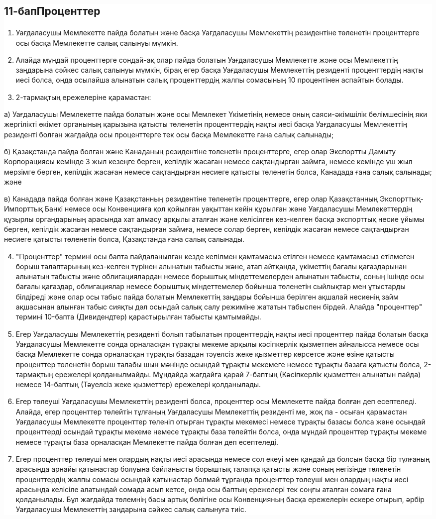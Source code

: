 ## 11-бапПроценттер

1. Уағдаласушы Мемлекетте пайда болатын және басқа Уағдаласушы Мемлекеттiң резидентiне төленетiн проценттерге осы басқа Мемлекетте салық салынуы мүмкiн.

2. Алайда мұндай проценттерге сондай-ақ олар пайда болатын Уағдаласушы Мемлекетте және осы Мемлекеттiң заңдарына сәйкес салық салынуы мүмкiн, бiрақ егер басқа Уағдаласушы Мемлекеттiң резидентi проценттердiң нақты иесi болса, онда осылайша алынатын салық проценттердiң жалпы сомасының 10 процентiнен аспайтын болады.

3. 2-тармақтың ережелерiне қарамастан:

а) Уағдаласушы Мемлекетте пайда болатын және осы Мемлекет Үкiметiнiң немесе оның саяси-әкiмшiлiк бөлiмшесiнiң яки жергiлiктi өкiмет органының қарызына қатысты төленетiн проценттердiң нақты иесi басқа Уағдаласушы Мемлекеттiң резидентi болған жағдайда осы проценттерге тек осы басқа Мемлекетте ғана салық салынады;

б) Қазақстанда пайда болған және Канаданың резидентiне төленетiн проценттерге, егер олар Экспортты Дамыту Корпорациясы кемiнде 3 жыл кезеңге берген, кепiлдiк жасаған немесе сақтандырған займға, немесе кемiнде үш жыл мерзiмге берген, кепiлдiк жасаған немесе сақтандырған несиеге қатысты төленетiн болса, Канадада ғана салық салынады; және

в) Канадада пайда болған және Қазақстанның резидентiне төленетiн проценттерге, егер олар Қазақстанның Экспорттық-Импорттық Банкi немесе осы Конвенцияға қол қойылған уақыттан кейiн құрылған және Уағдаласушы Мемлекеттердiң құзырлы органдарының арасында хат алмасу арқылы аталған және келiсiлген кез-келген басқа экспорттық несие ұйымы берген, кепiлдiк жасаған немесе сақтандырған займға, немесе солар берген, кепiлдiк жасаған немесе сақтандырған несиеге қатысты төленетiн болса, Қазақстанда ғана салық салынады.

4. "Проценттер" терминi осы бапта пайдаланылған кезде кепiлмен қамтамасыз етiлген немесе қамтамасыз етiлмеген борыш талаптарының кез-келген түрiнен алынатын табысты және, атап айтқанда, үкiметтiң бағалы қағаздарынан алынатын табысты және облигациялардан немесе борыштық мiндеттемелерден алынатын табысты, соның iшiнде осы бағалы қағаздар, облигациялар немесе борыштық мiндеттемелер бойынша төленетiн сыйлықтар мен ұтыстарды бiлдiредi және олар осы табыс пайда болатын Мемлекеттiң заңдары бойынша берiлген ақшалай несиенiң займ ақшасынан алынған табыс сияқты дәл осындай салық салу режимiне жататын табыспен бiрдей. Алайда "проценттер" терминi 10-бапта (Дивидендтер) қарастырылған табысты қамтымайды.

5. Егер Уағдаласушы Мемлекеттiң резидентi болып табылатын проценттердiң нақты иесi проценттер пайда болатын басқа Уағдаласушы Мемлекетте сонда орналасқан тұрақты мекеме арқылы кәсiпкерлiк қызметпен айналысса немесе осы басқа Мемлекетте сонда орналасқан тұрақты базадан тәуелсiз жеке қызметтер көрсетсе және өзiне қатысты проценттер төленетiн борыш талабы шын мәнiнде осындай тұрақты мекемеге немесе тұрақты базаға қатысты болса, 2-тармақтың ережелерi қолданылмайды. Мұндайда жағдайға қарай 7-баптың (Кәсiпкерлiк қызметтен алынатын пайда) немесе 14-баптың (Тәуелсiз жеке қызметтер) ережелерi қолданылады.

6. Егер төлеушi Уағдаласушы Мемлекеттiң резидентi болса, проценттер осы Мемлекетте пайда болған деп есептеледi. Алайда, егер проценттер төлейтiн тұлғаның Уағдаласушы Мемлекеттiң резидентi ме, жоқ па - осыған қарамастан Уағдаласушы Мемлекетте проценттер төленiп отырған тұрақты мекемесi немесе тұрақты базасы болса және осындай проценттердi осындай тұрақты мекеме немесе тұрақты база төлейтiн болса, онда мұндай проценттер тұрақты мекеме немесе тұрақты база орналасқан Мемлекетте пайда болған деп есептеледi.

7. Егер проценттер төлеушi мен олардың нақты иесi арасында немесе сол екеуi мен қандай да болсын басқа бiр тұлғаның арасында арнайы қатынастар болуына байланысты борыштық талапқа қатысты және соның негiзiнде төленетiн проценттердiң жалпы сомасы осындай қатынастар болмай тұрғанда проценттер төлеушi мен олардың нақты иесi арасында келiсiле алатындай сомада асып кетсе, онда осы баптың ережелерi тек соңғы аталған сомаға ғана қолданылады. Бұл жағдайда төлемнiң басы артық бөлiгiне осы Конвенцияның басқа ережелерiн ескере отырып, әрбiр Уағдаласушы Мемлекеттiң заңдарына сәйкес салық салынуға тиiс.
